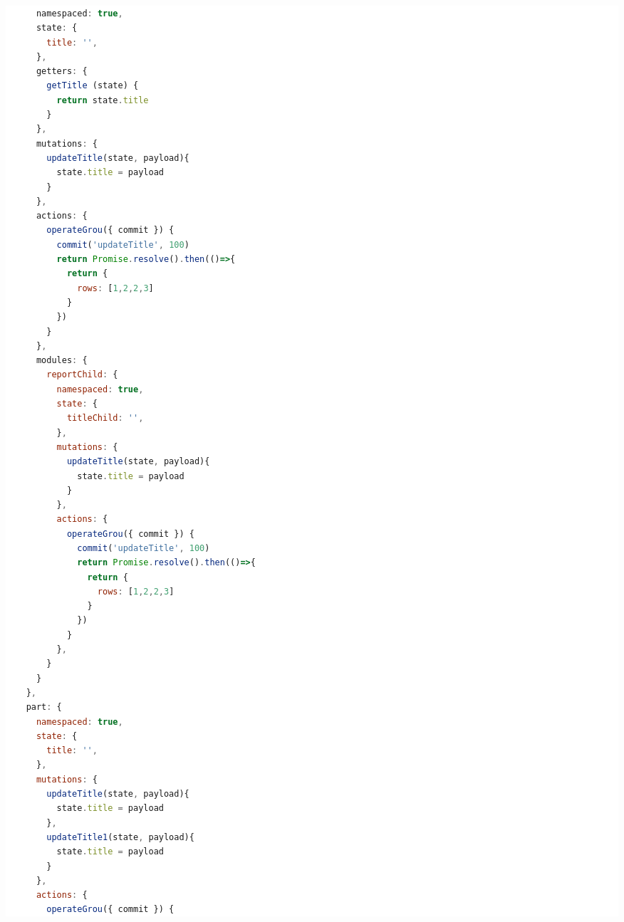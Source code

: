 ```javascript
      namespaced: true,
      state: {
        title: '',
      },
      getters: {
        getTitle (state) {
          return state.title
        }
      },
      mutations: {
        updateTitle(state, payload){
          state.title = payload
        }
      },
      actions: {
        operateGrou({ commit }) {
          commit('updateTitle', 100)
          return Promise.resolve().then(()=>{
            return {
              rows: [1,2,2,3]
            }
          })
        }
      },
      modules: {
        reportChild: {
          namespaced: true,
          state: {
            titleChild: '',
          },
          mutations: {
            updateTitle(state, payload){
              state.title = payload
            }
          },
          actions: {
            operateGrou({ commit }) {
              commit('updateTitle', 100)
              return Promise.resolve().then(()=>{
                return {
                  rows: [1,2,2,3]
                }
              })
            }
          },
        }
      }
    },
    part: {
      namespaced: true,
      state: {
        title: '',
      },
      mutations: {
        updateTitle(state, payload){
          state.title = payload
        },
        updateTitle1(state, payload){
          state.title = payload
        }
      },
      actions: {
        operateGrou({ commit }) {
```
